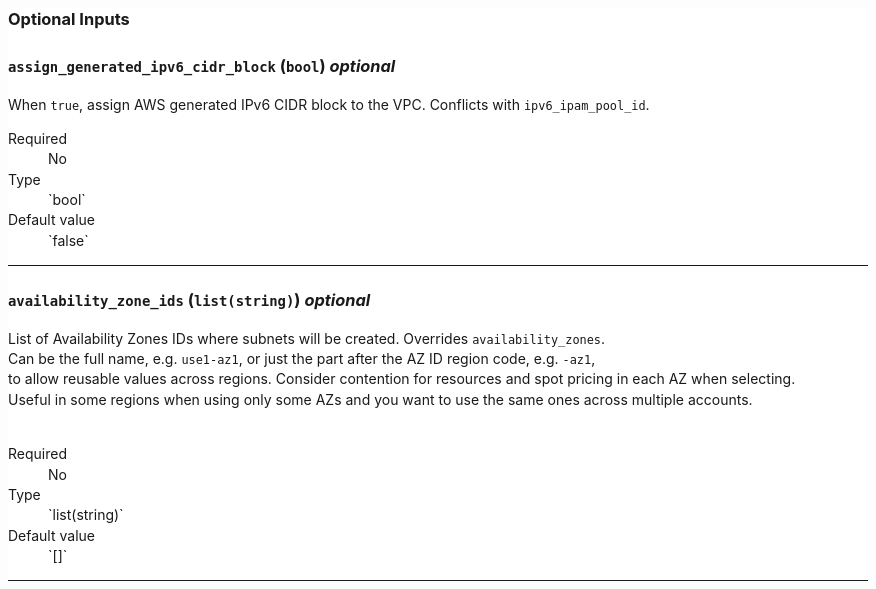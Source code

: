 


### Optional Inputs
### `assign_generated_ipv6_cidr_block` (`bool`) <i>optional</i>


When `true`, assign AWS generated IPv6 CIDR block to the VPC.  Conflicts with `ipv6_ipam_pool_id`.<br/>
<dl>
  <dt>Required</dt>
  <dd>No</dd>
  <dt>Type</dt>
  <dd>
  `bool`
  </dd>
  <dt>Default value</dt>
  <dd>
  `false`
  </dd>
</dl>

---


### `availability_zone_ids` (`list(string)`) <i>optional</i>


List of Availability Zones IDs where subnets will be created. Overrides `availability_zones`.<br/>
Can be the full name, e.g. `use1-az1`, or just the part after the AZ ID region code, e.g. `-az1`,<br/>
to allow reusable values across regions. Consider contention for resources and spot pricing in each AZ when selecting.<br/>
Useful in some regions when using only some AZs and you want to use the same ones across multiple accounts.<br/>
<br/>
<dl>
  <dt>Required</dt>
  <dd>No</dd>
  <dt>Type</dt>
  <dd>
  `list(string)`
  </dd>
  <dt>Default value</dt>
  <dd>
  `[]`
  </dd>
</dl>

---

